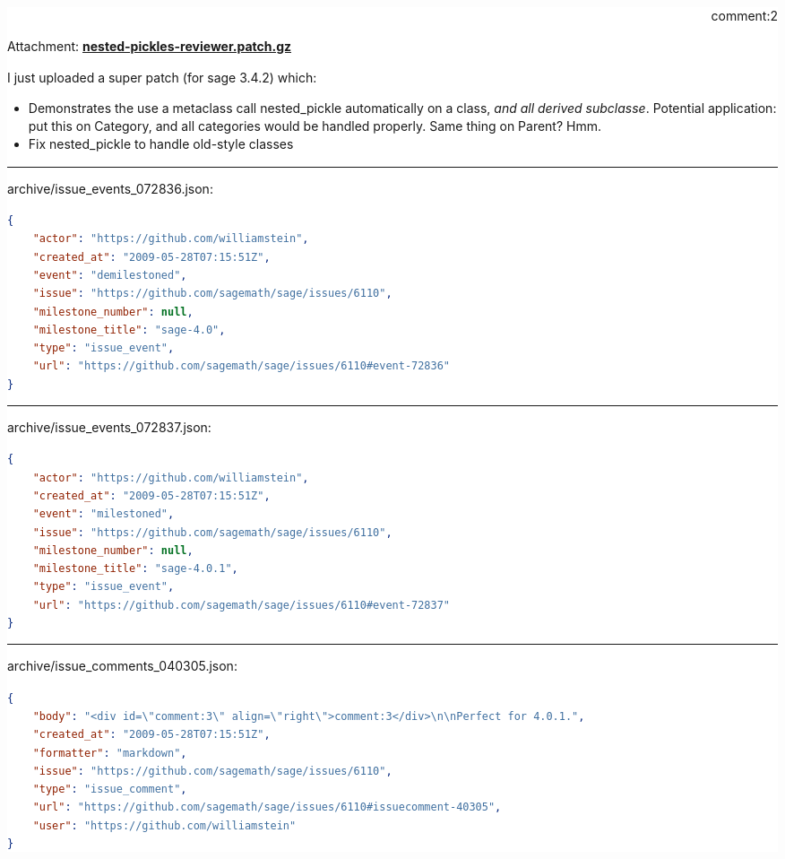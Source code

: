 <div id="comment:2" align="right">comment:2</div>

Attachment: **[nested-pickles-reviewer.patch.gz](https://github.com/sagemath/sage/files/ticket6110/nested-pickles-reviewer.patch.gz)**

I just uploaded a super patch (for sage 3.4.2) which:
- Demonstrates the use a metaclass call nested_pickle automatically on a class, *and all derived subclasse*. Potential application: put this on Category, and all categories would be handled properly. Same thing on Parent? Hmm.
- Fix nested_pickle to handle old-style classes



---

archive/issue_events_072836.json:
```json
{
    "actor": "https://github.com/williamstein",
    "created_at": "2009-05-28T07:15:51Z",
    "event": "demilestoned",
    "issue": "https://github.com/sagemath/sage/issues/6110",
    "milestone_number": null,
    "milestone_title": "sage-4.0",
    "type": "issue_event",
    "url": "https://github.com/sagemath/sage/issues/6110#event-72836"
}
```



---

archive/issue_events_072837.json:
```json
{
    "actor": "https://github.com/williamstein",
    "created_at": "2009-05-28T07:15:51Z",
    "event": "milestoned",
    "issue": "https://github.com/sagemath/sage/issues/6110",
    "milestone_number": null,
    "milestone_title": "sage-4.0.1",
    "type": "issue_event",
    "url": "https://github.com/sagemath/sage/issues/6110#event-72837"
}
```



---

archive/issue_comments_040305.json:
```json
{
    "body": "<div id=\"comment:3\" align=\"right\">comment:3</div>\n\nPerfect for 4.0.1.",
    "created_at": "2009-05-28T07:15:51Z",
    "formatter": "markdown",
    "issue": "https://github.com/sagemath/sage/issues/6110",
    "type": "issue_comment",
    "url": "https://github.com/sagemath/sage/issues/6110#issuecomment-40305",
    "user": "https://github.com/williamstein"
}
```
